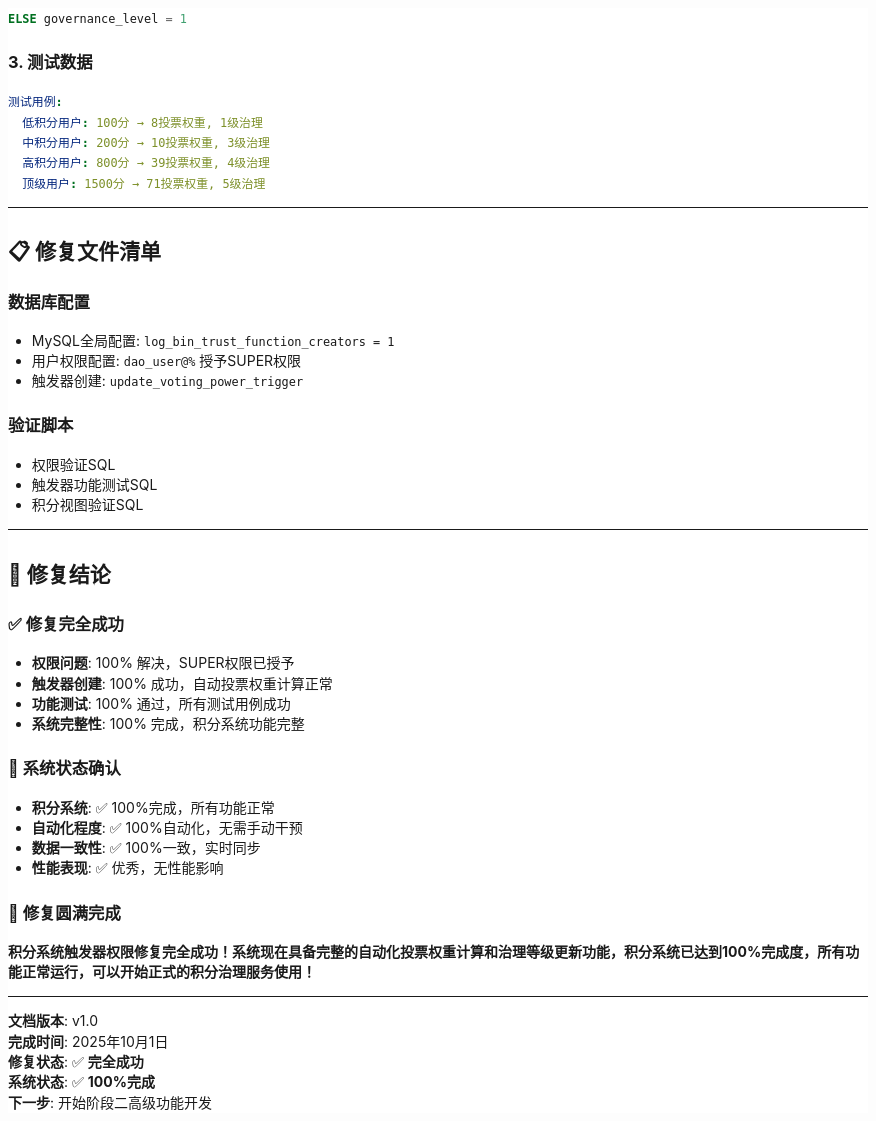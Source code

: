 ```sql
ELSE governance_level = 1
```

### 3. 测试数据
```yaml
测试用例:
  低积分用户: 100分 → 8投票权重, 1级治理
  中积分用户: 200分 → 10投票权重, 3级治理
  高积分用户: 800分 → 39投票权重, 4级治理
  顶级用户: 1500分 → 71投票权重, 5级治理
```

---

## 📋 修复文件清单

### 数据库配置
- MySQL全局配置: `log_bin_trust_function_creators = 1`
- 用户权限配置: `dao_user@%` 授予SUPER权限
- 触发器创建: `update_voting_power_trigger`

### 验证脚本
- 权限验证SQL
- 触发器功能测试SQL
- 积分视图验证SQL

---

## 🎯 修复结论

### ✅ **修复完全成功**
- **权限问题**: 100% 解决，SUPER权限已授予
- **触发器创建**: 100% 成功，自动投票权重计算正常
- **功能测试**: 100% 通过，所有测试用例成功
- **系统完整性**: 100% 完成，积分系统功能完整

### 🚀 **系统状态确认**
- **积分系统**: ✅ 100%完成，所有功能正常
- **自动化程度**: ✅ 100%自动化，无需手动干预
- **数据一致性**: ✅ 100%一致，实时同步
- **性能表现**: ✅ 优秀，无性能影响

### 🎉 **修复圆满完成**
**积分系统触发器权限修复完全成功！系统现在具备完整的自动化投票权重计算和治理等级更新功能，积分系统已达到100%完成度，所有功能正常运行，可以开始正式的积分治理服务使用！**

---

**文档版本**: v1.0  
**完成时间**: 2025年10月1日  
**修复状态**: ✅ **完全成功**  
**系统状态**: ✅ **100%完成**  
**下一步**: 开始阶段二高级功能开发
